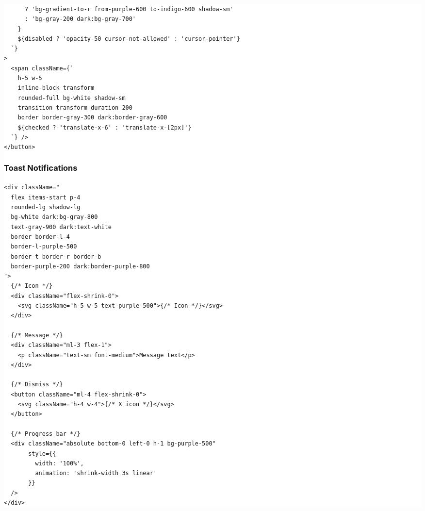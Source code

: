 ```tsx
      ? 'bg-gradient-to-r from-purple-600 to-indigo-600 shadow-sm'
      : 'bg-gray-200 dark:bg-gray-700'
    }
    ${disabled ? 'opacity-50 cursor-not-allowed' : 'cursor-pointer'}
  `}
>
  <span className={`
    h-5 w-5
    inline-block transform
    rounded-full bg-white shadow-sm
    transition-transform duration-200
    border border-gray-300 dark:border-gray-600
    ${checked ? 'translate-x-6' : 'translate-x-[2px]'}
  `} />
</button>
```

### Toast Notifications

```tsx
<div className="
  flex items-start p-4
  rounded-lg shadow-lg
  bg-white dark:bg-gray-800
  text-gray-900 dark:text-white
  border border-l-4
  border-l-purple-500
  border-t border-r border-b
  border-purple-200 dark:border-purple-800
">
  {/* Icon */}
  <div className="flex-shrink-0">
    <svg className="h-5 w-5 text-purple-500">{/* Icon */}</svg>
  </div>

  {/* Message */}
  <div className="ml-3 flex-1">
    <p className="text-sm font-medium">Message text</p>
  </div>

  {/* Dismiss */}
  <button className="ml-4 flex-shrink-0">
    <svg className="h-4 w-4">{/* X icon */}</svg>
  </button>

  {/* Progress bar */}
  <div className="absolute bottom-0 left-0 h-1 bg-purple-500"
       style={{
         width: '100%',
         animation: 'shrink-width 3s linear'
       }}
  />
</div>
```
